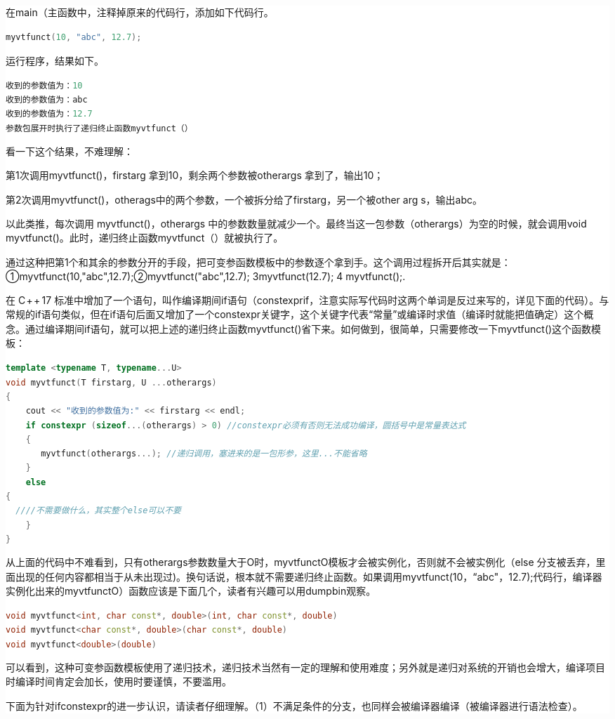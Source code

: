 在main（主函数中，注释掉原来的代码行，添加如下代码行。

``` cpp
myvtfunct(10, "abc", 12.7);
```

运行程序，结果如下。  

``` cpp
收到的参数值为：10
收到的参数值为：abc
收到的参数值为：12.7
参数包展开时执行了递归终止函数myvtfunct（）  
```

看一下这个结果，不难理解：  

第1次调用myvtfunct()，firstarg 拿到10，剩余两个参数被otherargs 拿到了，输出10；  

第2次调用myvtfunct()，otherags中的两个参数，一个被拆分给了firstarg，另一个被other arg s，输出abc。  

以此类推，每次调用 myvtfunct()，otherargs 中的参数数量就减少一个。最终当这一包参数（otherargs）为空的时候，就会调用void myvtfunct()。此时，递归终止函数myvtfunct（）就被执行了。  

通过这种把第1个和其余的参数分开的手段，把可变参函数模板中的参数逐个拿到手。这个调用过程拆开后其实就是：①myvtfunct(10,"abc",12.7);②myvtfunct("abc",12.7); 3myvtfunct(12.7); 4 myvtfunct();.

在 $\mathsf{C}\!+\!+\,17$ 标准中增加了一个语句，叫作编译期间if语句（constexprif，注意实际写代码时这两个单词是反过来写的，详见下面的代码）。与常规的if语句类似，但在if语句后面又增加了一个constexpr关键字，这个关键字代表“常量”或编译时求值（编译时就能把值确定）这个概念。通过编译期间if语句，就可以把上述的递归终止函数myvtfunct()省下来。如何做到，很简单，只需要修改一下myvtfunct()这个函数模板：  

``` cpp
template <typename T, typename...U>  
void myvtfunct(T firstarg, U ...otherargs)  
{  
    cout << "收到的参数值为:" << firstarg << endl;  
    if constexpr (sizeof...(otherargs) > 0) //constexpr必须有否则无法成功编译，圆括号中是常量表达式  
    {  
       myvtfunct(otherargs...); //递归调用，塞进来的是一包形参，这里...不能省略  
    }  
    else   
{  
  ////不需要做什么，其实整个else可以不要
    }  
}
```

从上面的代码中不难看到，只有otherargs参数数量大于O时，myvtfunctO模板才会被实例化，否则就不会被实例化（else 分支被丢弃，里面出现的任何内容都相当于从未出现过)。换句话说，根本就不需要递归终止函数。如果调用myvtfunct(10，“abc"，12.7);代码行，编译器实例化出来的myvtfunctO）函数应该是下面几个，读者有兴趣可以用dumpbin观察。  

```cpp
void myvtfunct<int, char const*, double>(int, char const*, double)
void myvtfunct<char const*, double>(char const*, double)
void myvtfunct<double>(double)
```

可以看到，这种可变参函数模板使用了递归技术，递归技术当然有一定的理解和使用难度；另外就是递归对系统的开销也会增大，编译项目时编译时间肯定会加长，使用时要谨慎，不要滥用。  

下面为针对ifconstexpr的进一步认识，请读者仔细理解。（1）不满足条件的分支，也同样会被编译器编译（被编译器进行语法检查）。  
